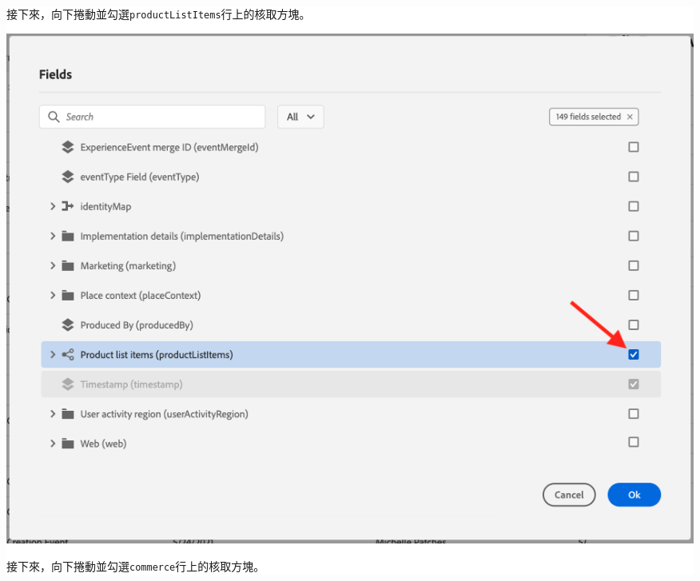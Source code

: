 接下來，向下捲動並勾選`productListItems`行上的核取方塊。

![Journey Optimizer](./images/oc39.png)

接下來，向下捲動並勾選`commerce`行上的核取方塊。
